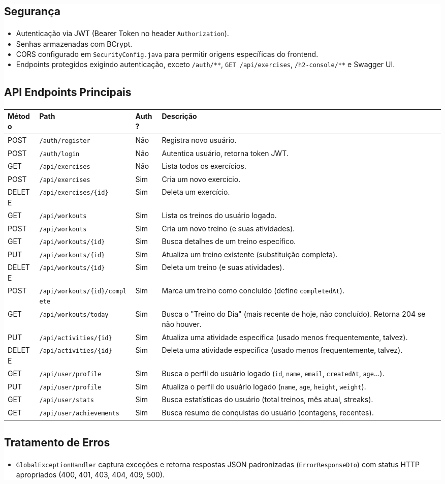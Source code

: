 ## Segurança

* Autenticação via JWT (Bearer Token no header `Authorization`).
* Senhas armazenadas com BCrypt.
* CORS configurado em `SecurityConfig.java` para permitir origens específicas do frontend.
* Endpoints protegidos exigindo autenticação, exceto `/auth/**`, `GET /api/exercises`, `/h2-console/**` e Swagger UI.

## API Endpoints Principais

| Método | Path                               | Auth? | Descrição                                                                              |
| :----- | :--------------------------------- | :---- | :------------------------------------------------------------------------------------- |
| POST   | `/auth/register`                   | Não   | Registra novo usuário.                                                                 |
| POST   | `/auth/login`                      | Não   | Autentica usuário, retorna token JWT.                                                  |
| GET    | `/api/exercises`                   | Não   | Lista todos os exercícios.                                                             |
| POST   | `/api/exercises`                   | Sim   | Cria um novo exercício.                                                                |
| DELETE | `/api/exercises/{id}`              | Sim   | Deleta um exercício.                                                                   |
| GET    | `/api/workouts`                    | Sim   | Lista os treinos do usuário logado.                                                    |
| POST   | `/api/workouts`                    | Sim   | Cria um novo treino (e suas atividades).                                               |
| GET    | `/api/workouts/{id}`               | Sim   | Busca detalhes de um treino específico.                                                |
| PUT    | `/api/workouts/{id}`               | Sim   | Atualiza um treino existente (substituição completa).                                  |
| DELETE | `/api/workouts/{id}`               | Sim   | Deleta um treino (e suas atividades).                                                  |
| POST   | `/api/workouts/{id}/complete`      | Sim   | Marca um treino como concluído (define `completedAt`).                                 |
| GET    | `/api/workouts/today`              | Sim   | Busca o "Treino do Dia" (mais recente de hoje, não concluído). Retorna 204 se não houver. |
| PUT    | `/api/activities/{id}`             | Sim   | Atualiza uma atividade específica (usado menos frequentemente, talvez).             |
| DELETE | `/api/activities/{id}`             | Sim   | Deleta uma atividade específica (usado menos frequentemente, talvez).              |
| GET    | `/api/user/profile`                | Sim   | Busca o perfil do usuário logado (`id`, `name`, `email`, `createdAt`, `age`...).     |
| PUT    | `/api/user/profile`                | Sim   | Atualiza o perfil do usuário logado (`name`, `age`, `height`, `weight`).                 |
| GET    | `/api/user/stats`                  | Sim   | Busca estatísticas do usuário (total treinos, mês atual, streaks).                   |
| GET    | `/api/user/achievements`           | Sim   | Busca resumo de conquistas do usuário (contagens, recentes).                           |

## Tratamento de Erros

* `GlobalExceptionHandler` captura exceções e retorna respostas JSON padronizadas (`ErrorResponseDto`) com status HTTP apropriados (400, 401, 403, 404, 409, 500).
